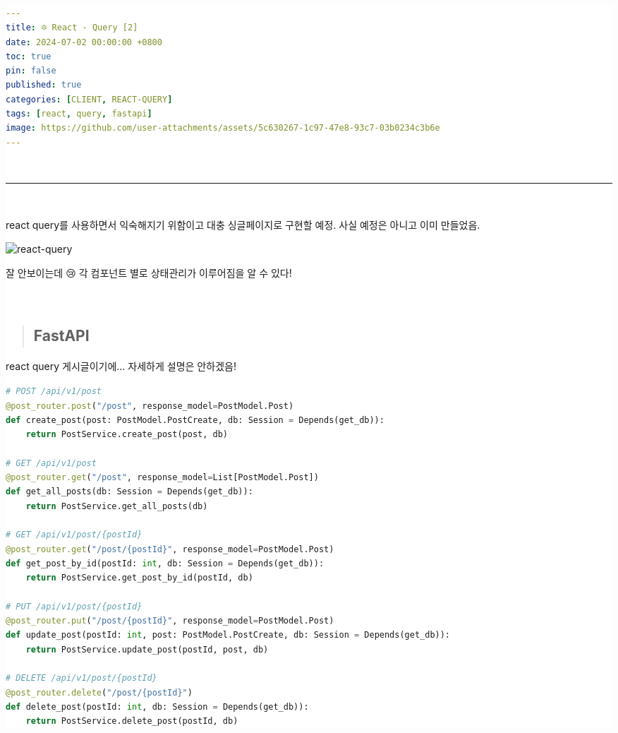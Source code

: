 ```yaml
---
title: 🔯 React - Query [2]
date: 2024-07-02 00:00:00 +0800
toc: true
pin: false
published: true
categories: [CLIENT, REACT-QUERY]
tags: [react, query, fastapi]
image: https://github.com/user-attachments/assets/5c630267-1c97-47e8-93c7-03b0234c3b6e
---
```


<br>

---

<br>

react query를 사용하면서 익숙해지기 위함이고 대충 싱글페이지로 구현할 예정.
사실 예정은 아니고 이미 만들었음. 

![react-query](https://github.com/user-attachments/assets/2a29247b-8738-4ae8-9782-23c75c66e8cb)

잘 안보이는데 😢 각 컴포넌트 별로 상태관리가 이루어짐을 알 수 있다! 

<br>

> ## FastAPI

react query 게시글이기에... 자세하게 설명은 안하겠음!

```python
# POST /api/v1/post
@post_router.post("/post", response_model=PostModel.Post)
def create_post(post: PostModel.PostCreate, db: Session = Depends(get_db)):
    return PostService.create_post(post, db)

# GET /api/v1/post
@post_router.get("/post", response_model=List[PostModel.Post])
def get_all_posts(db: Session = Depends(get_db)):
    return PostService.get_all_posts(db)

# GET /api/v1/post/{postId}
@post_router.get("/post/{postId}", response_model=PostModel.Post)
def get_post_by_id(postId: int, db: Session = Depends(get_db)):
    return PostService.get_post_by_id(postId, db)

# PUT /api/v1/post/{postId}
@post_router.put("/post/{postId}", response_model=PostModel.Post)
def update_post(postId: int, post: PostModel.PostCreate, db: Session = Depends(get_db)):
    return PostService.update_post(postId, post, db)

# DELETE /api/v1/post/{postId}
@post_router.delete("/post/{postId}")
def delete_post(postId: int, db: Session = Depends(get_db)):
    return PostService.delete_post(postId, db)
```
